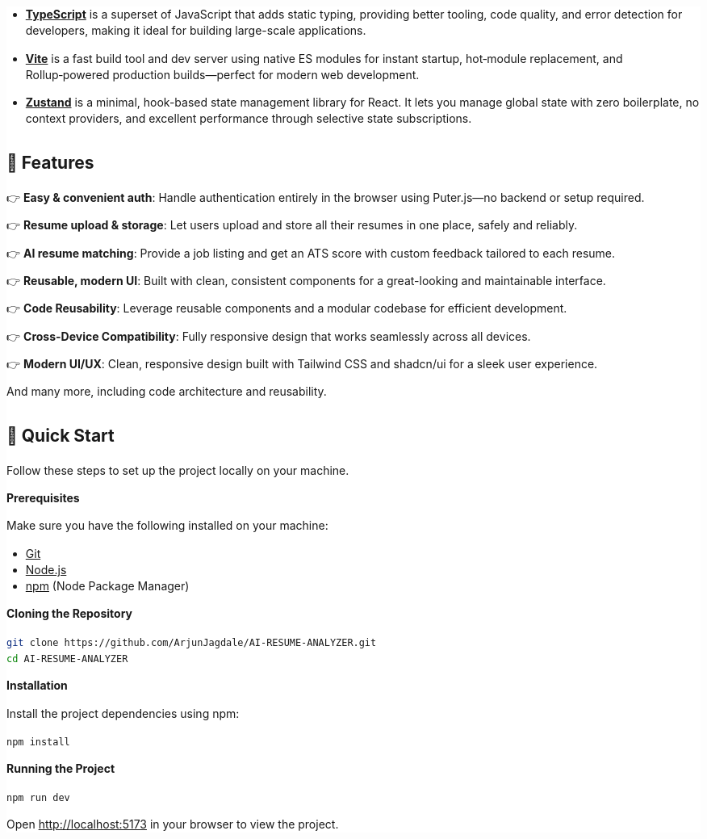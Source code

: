 - **[TypeScript](https://www.typescriptlang.org/)** is a superset of JavaScript that adds static typing, providing better tooling, code quality, and error detection for developers, making it ideal for building large-scale applications.

- **[Vite](https://vite.dev/)** is a fast build tool and dev server using native ES modules for instant startup, hot‑module replacement, and Rollup‑powered production builds—perfect for modern web development.

- **[Zustand](https://github.com/pmndrs/zustand)** is a minimal, hook-based state management library for React. It lets you manage global state with zero boilerplate, no context providers, and excellent performance through selective state subscriptions.

## <a name="features">🔋 Features</a>

👉 **Easy & convenient auth**: Handle authentication entirely in the browser using Puter.js—no backend or setup required.

👉 **Resume upload & storage**: Let users upload and store all their resumes in one place, safely and reliably.

👉 **AI resume matching**: Provide a job listing and get an ATS score with custom feedback tailored to each resume.

👉 **Reusable, modern UI**: Built with clean, consistent components for a great-looking and maintainable interface.

👉 **Code Reusability**: Leverage reusable components and a modular codebase for efficient development.

👉 **Cross-Device Compatibility**: Fully responsive design that works seamlessly across all devices.

👉 **Modern UI/UX**: Clean, responsive design built with Tailwind CSS and shadcn/ui for a sleek user experience.

And many more, including code architecture and reusability.

## <a name="quick-start">🤸 Quick Start</a>

Follow these steps to set up the project locally on your machine.

**Prerequisites**

Make sure you have the following installed on your machine:

- [Git](https://git-scm.com/)
- [Node.js](https://nodejs.org/en)
- [npm](https://www.npmjs.com/) (Node Package Manager)

**Cloning the Repository**

```bash
git clone https://github.com/ArjunJagdale/AI-RESUME-ANALYZER.git
cd AI-RESUME-ANALYZER
```

**Installation**

Install the project dependencies using npm:

```bash
npm install
```

**Running the Project**

```bash
npm run dev
```

Open [http://localhost:5173](http://localhost:5173) in your browser to view the project.

